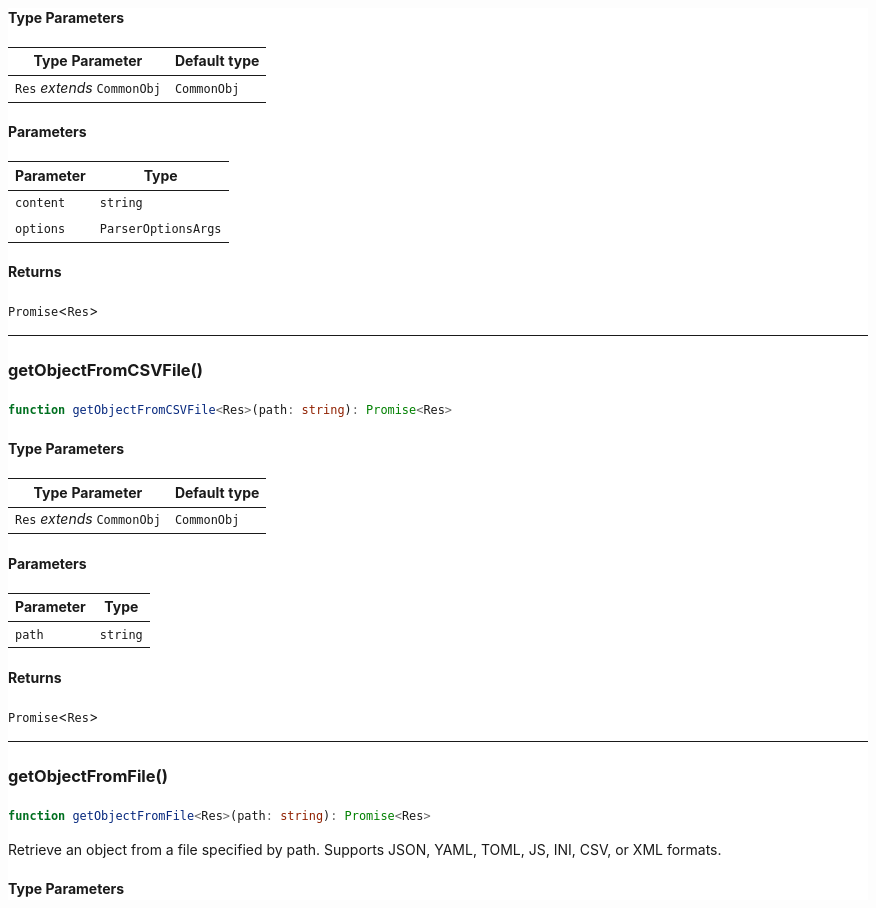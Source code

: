 #### Type Parameters

| Type Parameter | Default type |
| ------ | ------ |
| `Res` *extends* `CommonObj` | `CommonObj` |

#### Parameters

| Parameter | Type |
| ------ | ------ |
| `content` | `string` |
| `options` | `ParserOptionsArgs` |

#### Returns

`Promise`\<`Res`\>

***

### getObjectFromCSVFile()

```ts
function getObjectFromCSVFile<Res>(path: string): Promise<Res>
```

#### Type Parameters

| Type Parameter | Default type |
| ------ | ------ |
| `Res` *extends* `CommonObj` | `CommonObj` |

#### Parameters

| Parameter | Type |
| ------ | ------ |
| `path` | `string` |

#### Returns

`Promise`\<`Res`\>

***

### getObjectFromFile()

```ts
function getObjectFromFile<Res>(path: string): Promise<Res>
```

Retrieve an object from a file specified by path.
Supports JSON, YAML, TOML, JS, INI, CSV, or XML formats.

#### Type Parameters

